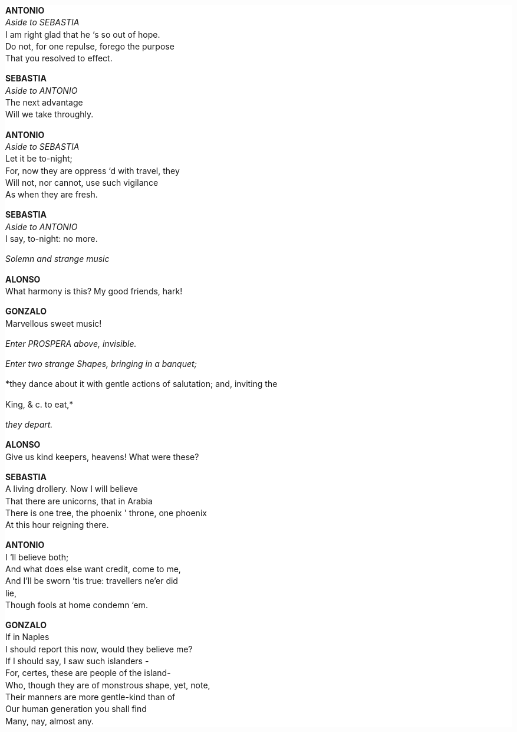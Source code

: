 **ANTONIO**  
*Aside to SEBASTIA*  
I am right glad that he ‘s so out of hope.  
Do not, for one repulse, forego the purpose  
That you resolved to effect.

**SEBASTIA**  
*Aside to ANTONIO*  
The next advantage  
Will we take throughly.

**ANTONIO**  
*Aside to SEBASTIA*  
Let it be to-night;  
For, now they are oppress ‘d with travel, they  
Will not, nor cannot, use such vigilance  
As when they are fresh.

**SEBASTIA**  
*Aside to ANTONIO*  
I say, to-night: no more.

*Solemn and strange music*

**ALONSO**  
What harmony is this? My good friends, hark!

**GONZALO**  
Marvellous sweet music!

*Enter PROSPERA above, invisible.*

*Enter two strange Shapes, bringing in a banquet;*

*they dance about it with gentle actions of salutation; and, inviting the

King, & c. to eat,*

*they depart.*

**ALONSO**  
Give us kind keepers, heavens! What were these?

**SEBASTIA**  
A living drollery. Now I will believe  
That there are unicorns, that in Arabia  
There is one tree, the phoenix ' throne, one phoenix  
At this hour reigning there.

**ANTONIO**  
I ‘ll believe both;  
And what does else want credit, come to me,  
And I’ll be sworn ’tis true: travellers ne’er did  
lie,  
Though fools at home condemn ‘em.

**GONZALO**  
If in Naples  
I should report this now, would they believe me?  
If I should say, I saw such islanders -  
For, certes, these are people of the island-  
Who, though they are of monstrous shape, yet, note,  
Their manners are more gentle-kind than of  
Our human generation you shall find  
Many, nay, almost any.
